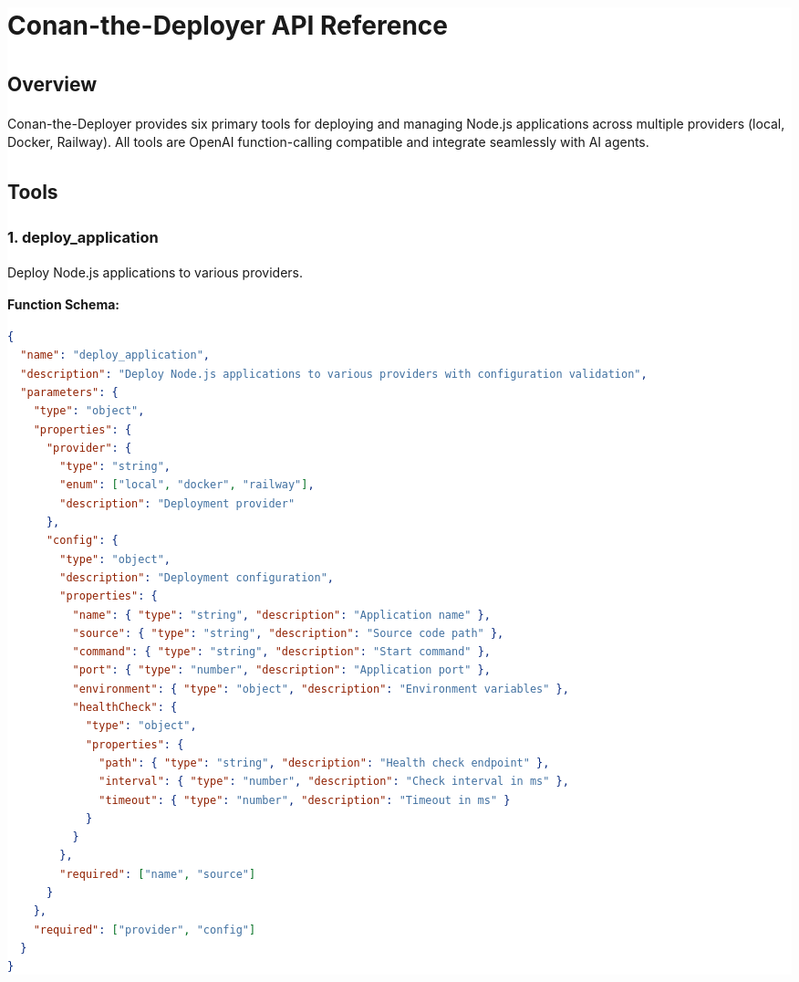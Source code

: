 # Conan-the-Deployer API Reference

## Overview

Conan-the-Deployer provides six primary tools for deploying and managing Node.js applications across multiple providers (local, Docker, Railway). All tools are OpenAI function-calling compatible and integrate seamlessly with AI agents.

## Tools

### 1. deploy_application

Deploy Node.js applications to various providers.

**Function Schema:**
```json
{
  "name": "deploy_application",
  "description": "Deploy Node.js applications to various providers with configuration validation",
  "parameters": {
    "type": "object",
    "properties": {
      "provider": {
        "type": "string",
        "enum": ["local", "docker", "railway"],
        "description": "Deployment provider"
      },
      "config": {
        "type": "object",
        "description": "Deployment configuration",
        "properties": {
          "name": { "type": "string", "description": "Application name" },
          "source": { "type": "string", "description": "Source code path" },
          "command": { "type": "string", "description": "Start command" },
          "port": { "type": "number", "description": "Application port" },
          "environment": { "type": "object", "description": "Environment variables" },
          "healthCheck": {
            "type": "object",
            "properties": {
              "path": { "type": "string", "description": "Health check endpoint" },
              "interval": { "type": "number", "description": "Check interval in ms" },
              "timeout": { "type": "number", "description": "Timeout in ms" }
            }
          }
        },
        "required": ["name", "source"]
      }
    },
    "required": ["provider", "config"]
  }
}
```
